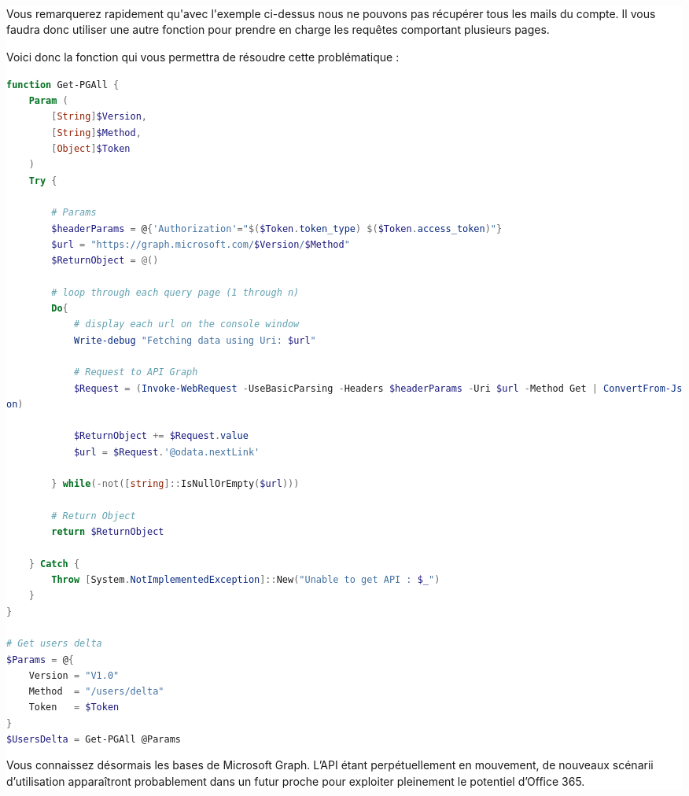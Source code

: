 Vous remarquerez rapidement qu'avec l'exemple ci-dessus  nous ne pouvons pas récupérer tous les mails du compte. Il vous faudra donc utiliser une autre fonction pour prendre en charge les requêtes comportant plusieurs pages.

Voici donc la fonction qui vous permettra de résoudre cette problématique :

``` powershell
function Get-PGAll {
    Param (
        [String]$Version,
        [String]$Method,
        [Object]$Token
    )
    Try {

        # Params
        $headerParams = @{'Authorization'="$($Token.token_type) $($Token.access_token)"}
        $url = "https://graph.microsoft.com/$Version/$Method"
        $ReturnObject = @()

        # loop through each query page (1 through n)
        Do{
            # display each url on the console window
            Write-debug "Fetching data using Uri: $url"

            # Request to API Graph
            $Request = (Invoke-WebRequest -UseBasicParsing -Headers $headerParams -Uri $url -Method Get | ConvertFrom-Json)

            $ReturnObject += $Request.value
            $url = $Request.'@odata.nextLink'

        } while(-not([string]::IsNullOrEmpty($url)))

        # Return Object
        return $ReturnObject

    } Catch {
        Throw [System.NotImplementedException]::New("Unable to get API : $_")
    }
}

# Get users delta
$Params = @{
    Version = "V1.0"
    Method  = "/users/delta"
    Token   = $Token
}
$UsersDelta = Get-PGAll @Params
```

Vous connaissez désormais les bases de Microsoft Graph. L’API étant perpétuellement en mouvement, de nouveaux scénarii d’utilisation apparaîtront probablement dans un futur proche pour exploiter pleinement le potentiel d’Office 365.
